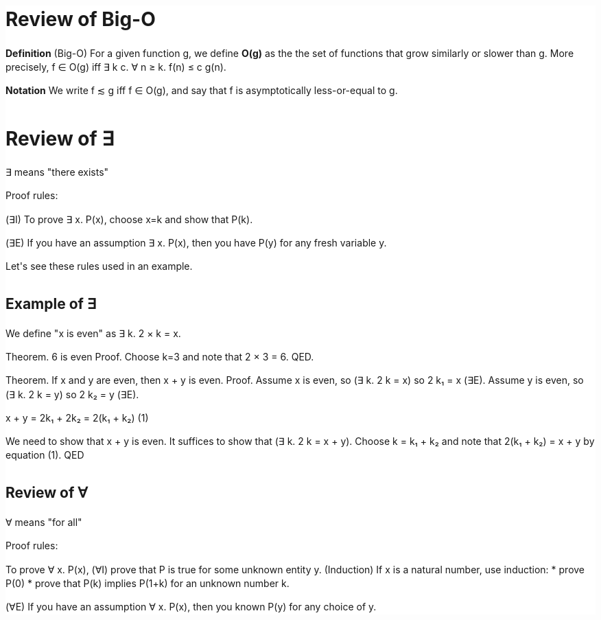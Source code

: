 # Review of Big-O

**Definition** (Big-O) For a given function g, we define **O(g)** as the
the set of functions that grow similarly or slower than g. More
precisely, f ∈ O(g) iff ∃ k c. ∀ n ≥ k. f(n) ≤ c g(n).

**Notation** We write f ≲ g iff f ∈ O(g), and say that f is
asymptotically less-or-equal to g.

# Review of ∃

∃ means "there exists"

Proof rules:

(∃I) To prove ∃ x. P(x), choose x=k and show that P(k).

(∃E) If you have an assumption ∃ x. P(x), then you have P(y)
   for any fresh variable y.
   
Let's see these rules used in an example.

## Example of ∃

We define "x is even" as ∃ k. 2 × k = x.

Theorem. 6 is even
Proof. Choose k=3 and note that 2 × 3 = 6. QED.

Theorem. If x and y are even, then x + y is even.
Proof.
Assume x is even, so (∃ k. 2 k = x) so 2 k₁ = x (∃E).
Assume y is even, so (∃ k. 2 k = y) so 2 k₂ = y (∃E).

x + y = 2k₁ + 2k₂ = 2(k₁ + k₂)          (1)

We need to show that x + y is even.
It suffices to show that (∃ k. 2 k = x + y).
Choose k = k₁ + k₂ and note that 2(k₁ + k₂) = x + y by equation (1).
QED

## Review of ∀

∀ means "for all"

Proof rules:

To prove ∀ x. P(x), 
   (∀I) prove that P is true for some unknown entity y.
   (Induction) If x is a natural number, use induction:
      * prove P(0)
	  * prove that P(k) implies P(1+k) for an unknown number k.

(∀E) If you have an assumption ∀ x. P(x), then you known P(y)
   for any choice of y.
